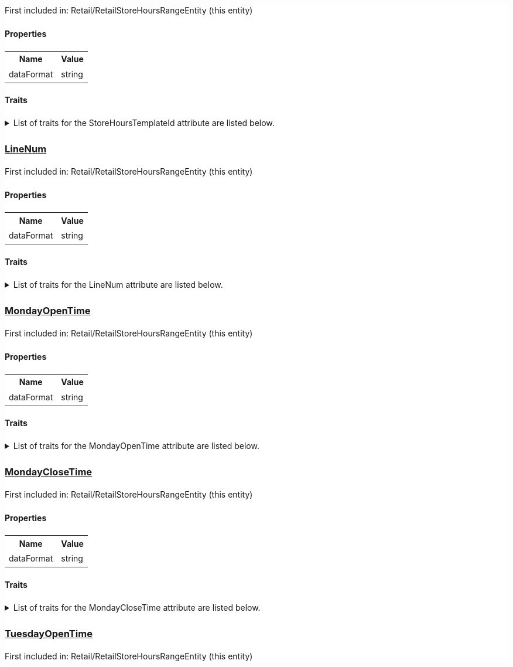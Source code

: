 First included in: Retail/RetailStoreHoursRangeEntity (this entity)  

#### Properties

<table><tr><th>Name</th><th>Value</th></tr><tr><td>dataFormat</td><td>string</td></tr></table>

#### Traits

<details><summary>List of traits for the StoreHoursTemplateId attribute are listed below.</summary></details>

### <a href=#LineNum name="LineNum">LineNum</a>

First included in: Retail/RetailStoreHoursRangeEntity (this entity)  

#### Properties

<table><tr><th>Name</th><th>Value</th></tr><tr><td>dataFormat</td><td>string</td></tr></table>

#### Traits

<details><summary>List of traits for the LineNum attribute are listed below.</summary></details>

### <a href=#MondayOpenTime name="MondayOpenTime">MondayOpenTime</a>

First included in: Retail/RetailStoreHoursRangeEntity (this entity)  

#### Properties

<table><tr><th>Name</th><th>Value</th></tr><tr><td>dataFormat</td><td>string</td></tr></table>

#### Traits

<details><summary>List of traits for the MondayOpenTime attribute are listed below.</summary></details>

### <a href=#MondayCloseTime name="MondayCloseTime">MondayCloseTime</a>

First included in: Retail/RetailStoreHoursRangeEntity (this entity)  

#### Properties

<table><tr><th>Name</th><th>Value</th></tr><tr><td>dataFormat</td><td>string</td></tr></table>

#### Traits

<details><summary>List of traits for the MondayCloseTime attribute are listed below.</summary></details>

### <a href=#TuesdayOpenTime name="TuesdayOpenTime">TuesdayOpenTime</a>

First included in: Retail/RetailStoreHoursRangeEntity (this entity)  

